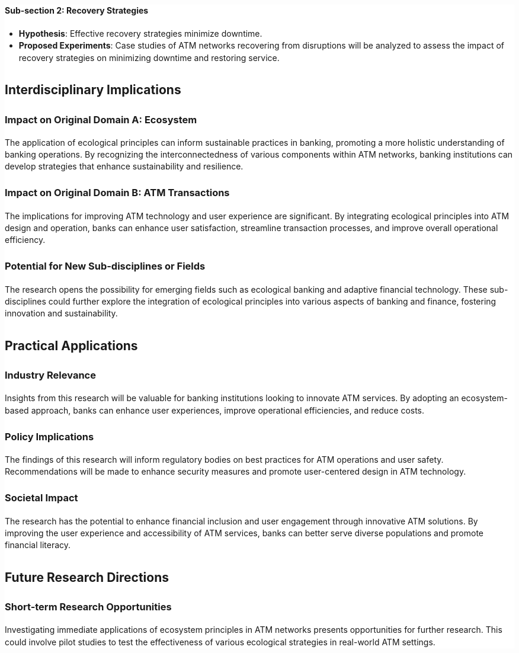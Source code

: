 #### Sub-section 2: Recovery Strategies
- **Hypothesis**: Effective recovery strategies minimize downtime.
- **Proposed Experiments**: Case studies of ATM networks recovering from disruptions will be analyzed to assess the impact of recovery strategies on minimizing downtime and restoring service.

## Interdisciplinary Implications

### Impact on Original Domain A: Ecosystem
The application of ecological principles can inform sustainable practices in banking, promoting a more holistic understanding of banking operations. By recognizing the interconnectedness of various components within ATM networks, banking institutions can develop strategies that enhance sustainability and resilience.

### Impact on Original Domain B: ATM Transactions
The implications for improving ATM technology and user experience are significant. By integrating ecological principles into ATM design and operation, banks can enhance user satisfaction, streamline transaction processes, and improve overall operational efficiency.

### Potential for New Sub-disciplines or Fields
The research opens the possibility for emerging fields such as ecological banking and adaptive financial technology. These sub-disciplines could further explore the integration of ecological principles into various aspects of banking and finance, fostering innovation and sustainability.

## Practical Applications

### Industry Relevance
Insights from this research will be valuable for banking institutions looking to innovate ATM services. By adopting an ecosystem-based approach, banks can enhance user experiences, improve operational efficiencies, and reduce costs.

### Policy Implications
The findings of this research will inform regulatory bodies on best practices for ATM operations and user safety. Recommendations will be made to enhance security measures and promote user-centered design in ATM technology.

### Societal Impact
The research has the potential to enhance financial inclusion and user engagement through innovative ATM solutions. By improving the user experience and accessibility of ATM services, banks can better serve diverse populations and promote financial literacy.

## Future Research Directions

### Short-term Research Opportunities
Investigating immediate applications of ecosystem principles in ATM networks presents opportunities for further research. This could involve pilot studies to test the effectiveness of various ecological strategies in real-world ATM settings.
